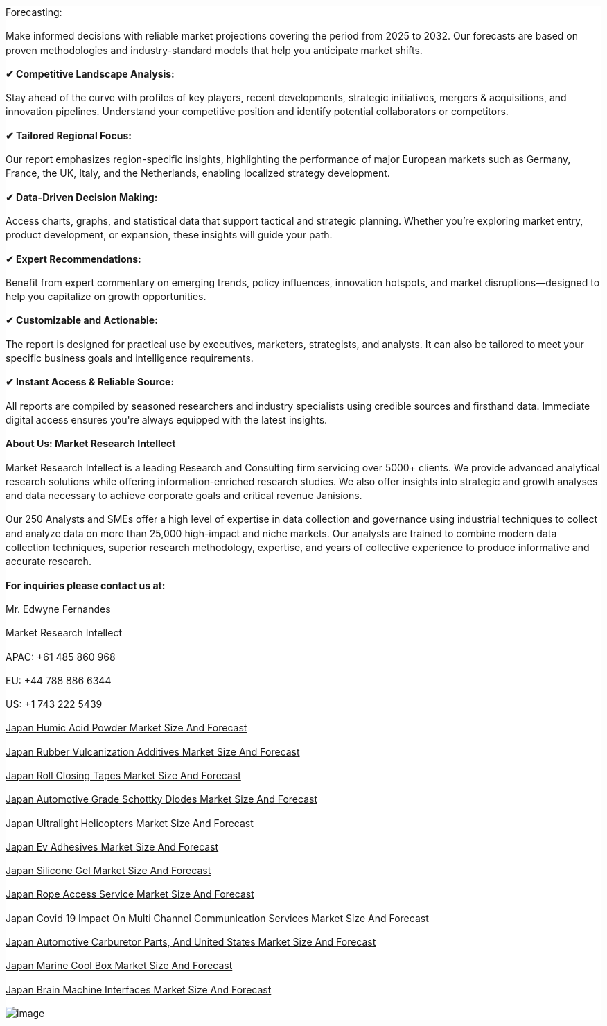 Forecasting:</strong></p><p>Make informed decisions with reliable market projections covering the period from 2025 to 2032. Our forecasts are based on proven methodologies and industry-standard models that help you anticipate market shifts.</p><p><strong>✔ Competitive Landscape Analysis:</strong></p><p>Stay ahead of the curve with profiles of key players, recent developments, strategic initiatives, mergers &amp; acquisitions, and innovation pipelines. Understand your competitive position and identify potential collaborators or competitors.</p><p><strong>✔ Tailored Regional Focus:</strong></p><p>Our report emphasizes region-specific insights, highlighting the performance of major European markets such as Germany, France, the UK, Italy, and the Netherlands, enabling localized strategy development.</p><p><strong>✔ Data-Driven Decision Making:</strong></p><p>Access charts, graphs, and statistical data that support tactical and strategic planning. Whether you&rsquo;re exploring market entry, product development, or expansion, these insights will guide your path.</p><p><strong>✔ Expert Recommendations:</strong></p><p>Benefit from expert commentary on emerging trends, policy influences, innovation hotspots, and market disruptions&mdash;designed to help you capitalize on growth opportunities.</p><p><strong>✔ Customizable and Actionable:</strong></p><p>The report is designed for practical use by executives, marketers, strategists, and analysts. It can also be tailored to meet your specific business goals and intelligence requirements.</p><p><strong>✔ Instant Access &amp; Reliable Source:</strong></p><p>All reports are compiled by seasoned researchers and industry specialists using credible sources and firsthand data. Immediate digital access ensures you're always equipped with the latest insights.</p><p><strong><span class="font-[700]">About Us: Market Research Intellect</span></strong></p><p><span class="">Market Research Intellect is a leading Research and Consulting firm servicing over 5000+ clients. We provide advanced analytical research solutions while offering information-enriched research studies.&nbsp;</span>We also offer insights into strategic and growth analyses and data necessary to achieve corporate goals and critical revenue Janisions.</p><p><span class="">Our 250 Analysts and SMEs offer a high level of expertise in data collection and governance using industrial techniques to collect and analyze data on more than 25,000 high-impact and niche markets. Our analysts are trained to combine modern data collection techniques, superior research methodology, expertise, and years of collective experience to produce informative and accurate research.</span></p><p><strong>For inquiries please contact us at:</strong></p><p>Mr. Edwyne Fernandes</p><p>Market Research Intellect</p><p>APAC: +61 485 860 968</p><p>EU: +44 788 886 6344</p><p>US: +1 743 222 5439</p><p><a href="https://github.com/Savii25/SmartWave-Ventures/blob/main/Humic-Acid-Powder-Market/Humic-Acid-Powder-Market.md">Japan Humic Acid Powder Market Size And Forecast</a></p><p><a href="https://github.com/Savii25/SmartWave-Ventures/blob/main/Rubber-Vulcanization-Additives-Market/Rubber-Vulcanization-Additives-Market.md">Japan Rubber Vulcanization Additives Market Size And Forecast</a></p><p><a href="https://github.com/Savii25/SmartWave-Ventures/blob/main/Roll-Closing-Tapes-Market/Roll-Closing-Tapes-Market.md">Japan Roll Closing Tapes Market Size And Forecast</a></p><p><a href="https://github.com/Savii25/SmartWave-Ventures/blob/main/Automotive-Grade-Schottky-Diodes-Market/Automotive-Grade-Schottky-Diodes-Market.md">Japan Automotive Grade Schottky Diodes Market Size And Forecast</a></p><p><a href="https://github.com/Savii25/SmartWave-Ventures/blob/main/Ultralight-Helicopters-Market/Ultralight-Helicopters-Market.md">Japan Ultralight Helicopters Market Size And Forecast</a></p><p><a href="https://github.com/Savii25/SmartWave-Ventures/blob/main/Ev-Adhesives-Market/Ev-Adhesives-Market.md">Japan Ev Adhesives Market Size And Forecast</a></p><p><a href="https://github.com/Savii25/SmartWave-Ventures/blob/main/Silicone-Gel-Market/Silicone-Gel-Market.md">Japan Silicone Gel Market Size And Forecast</a></p><p><a href="https://github.com/Savii25/SmartWave-Ventures/blob/main/Rope-Access-Service-Market/Rope-Access-Service-Market.md">Japan Rope Access Service Market Size And Forecast</a></p><p><a href="https://github.com/Savii25/SmartWave-Ventures/blob/main/Covid-19-Impact-On-Multi-Channel-Communication-Services-Market/Covid-19-Impact-On-Multi-Channel-Communication-Services-Market.md">Japan Covid 19 Impact On Multi Channel Communication Services Market Size And Forecast</a></p><p><a href="https://github.com/Savii25/SmartWave-Ventures/blob/main/Automotive-Carburetor-Parts,-And-United-States-Market/Automotive-Carburetor-Parts,-And-United-States-Market.md">Japan Automotive Carburetor Parts, And United States Market Size And Forecast</a></p><p><a href="https://github.com/Savii25/SmartWave-Ventures/blob/main/Marine-Cool-Box-Market/Marine-Cool-Box-Market.md">Japan Marine Cool Box Market Size And Forecast</a></p><p><a href="https://github.com/Savii25/SmartWave-Ventures/blob/main/Brain-Machine-Interfaces-Market/Brain-Machine-Interfaces-Market.md">Japan Brain Machine Interfaces Market Size And Forecast</a></p>
![image](https://github.com/user-attachments/assets/71958492-ba36-4fb2-aec6-f82c8b45d74a)

